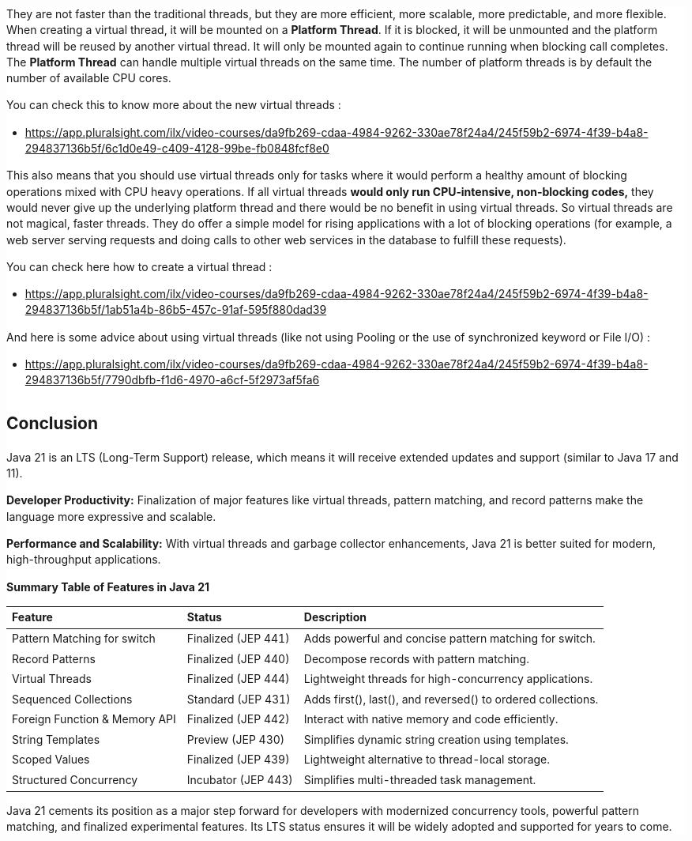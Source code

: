 They are not faster than the traditional threads, but they are more efficient, more scalable, more predictable, and more flexible.
When creating a virtual thread, it will be mounted on a **Platform Thread**. If it is blocked, it will be unmounted and the platform thread will be reused by another virtual thread.
It will only be mounted again to continue running when blocking call completes.
The **Platform Thread** can handle multiple virtual threads on the same time. The number of platform threads is by default the number of available CPU cores.

You can check this to know more about the new virtual threads :
- https://app.pluralsight.com/ilx/video-courses/da9fb269-cdaa-4984-9262-330ae78f24a4/245f59b2-6974-4f39-b4a8-294837136b5f/6c1d0e49-c409-4128-99be-fb0848fcf8e0

This also means that you should use virtual threads only for tasks where it would perform a healthy amount of blocking operations mixed with CPU heavy operations.
If all virtual threads **would only run CPU‑intensive, non‑blocking codes,** they would never give up the underlying platform thread and there would be no benefit in using virtual threads. 
So virtual threads are not magical, faster threads. They do offer a simple model for rising applications with a lot of blocking operations 
(for example, a web server serving requests and doing calls to other web services in the database to fulfill these requests).

You can check here how to create a virtual thread :
- https://app.pluralsight.com/ilx/video-courses/da9fb269-cdaa-4984-9262-330ae78f24a4/245f59b2-6974-4f39-b4a8-294837136b5f/1ab51a4b-86b5-457c-91af-595f880dad39

And here is some advice about using virtual threads (like not using Pooling or the use of synchronized keyword or File I/O) :
- https://app.pluralsight.com/ilx/video-courses/da9fb269-cdaa-4984-9262-330ae78f24a4/245f59b2-6974-4f39-b4a8-294837136b5f/7790dbfb-f1d6-4970-a6cf-5f2973af5fa6

## Conclusion

Java 21 is an LTS (Long-Term Support) release, which means it will receive extended updates and support (similar to Java 17 and 11).

**Developer Productivity:** Finalization of major features like virtual threads, pattern matching, and record patterns make the language more expressive and scalable.

**Performance and Scalability:** With virtual threads and garbage collector enhancements, Java 21 is better suited for modern, high-throughput applications.

**Summary Table of Features in Java 21**

|Feature|Status|Description|
|:----|:----|:----|
|Pattern Matching for switch|Finalized (JEP 441)|Adds powerful and concise pattern matching for switch.|
|Record Patterns|Finalized (JEP 440)|Decompose records with pattern matching.|
|Virtual Threads|Finalized (JEP 444)|Lightweight threads for high-concurrency applications.|
|Sequenced Collections|Standard (JEP 431)|Adds first(), last(), and reversed() to ordered collections.|
|Foreign Function & Memory API|Finalized (JEP 442)|Interact with native memory and code efficiently.|
|String Templates|Preview (JEP 430)|Simplifies dynamic string creation using templates.|
|Scoped Values|Finalized (JEP 439)|Lightweight alternative to thread-local storage.|
|Structured Concurrency|Incubator (JEP 443)|Simplifies multi-threaded task management.|

Java 21 cements its position as a major step forward for developers with modernized concurrency tools, powerful pattern matching, and finalized experimental features. 
Its LTS status ensures it will be widely adopted and supported for years to come.
